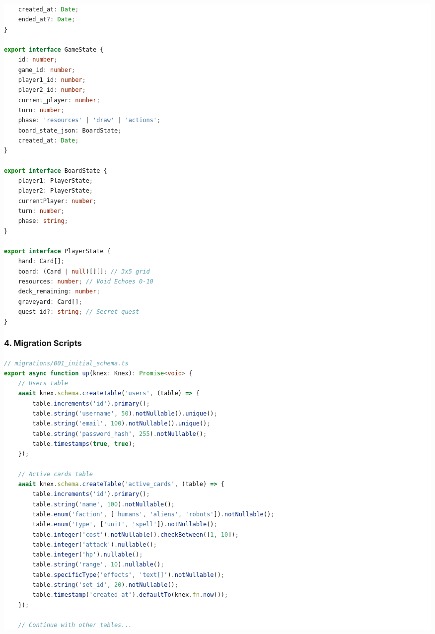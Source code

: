 ```typescript
    created_at: Date;
    ended_at?: Date;
}

export interface GameState {
    id: number;
    game_id: number;
    player1_id: number;
    player2_id: number;
    current_player: number;
    turn: number;
    phase: 'resources' | 'draw' | 'actions';
    board_state_json: BoardState;
    created_at: Date;
}

export interface BoardState {
    player1: PlayerState;
    player2: PlayerState;
    currentPlayer: number;
    turn: number;
    phase: string;
}

export interface PlayerState {
    hand: Card[];
    board: (Card | null)[][]; // 3x5 grid
    resources: number; // Void Echoes 0-10
    deck_remaining: number;
    graveyard: Card[];
    quest_id?: string; // Secret quest
}
```

### 4. Migration Scripts
```typescript
// migrations/001_initial_schema.ts
export async function up(knex: Knex): Promise<void> {
    // Users table
    await knex.schema.createTable('users', (table) => {
        table.increments('id').primary();
        table.string('username', 50).notNullable().unique();
        table.string('email', 100).notNullable().unique();
        table.string('password_hash', 255).notNullable();
        table.timestamps(true, true);
    });

    // Active cards table
    await knex.schema.createTable('active_cards', (table) => {
        table.increments('id').primary();
        table.string('name', 100).notNullable();
        table.enum('faction', ['humans', 'aliens', 'robots']).notNullable();
        table.enum('type', ['unit', 'spell']).notNullable();
        table.integer('cost').notNullable().checkBetween([1, 10]);
        table.integer('attack').nullable();
        table.integer('hp').nullable();
        table.string('range', 10).nullable();
        table.specificType('effects', 'text[]').notNullable();
        table.string('set_id', 20).notNullable();
        table.timestamp('created_at').defaultTo(knex.fn.now());
    });

    // Continue with other tables...
```